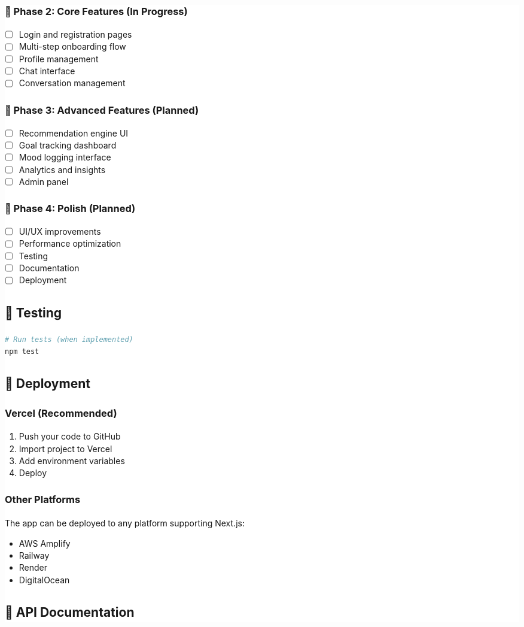 ### 🚧 Phase 2: Core Features (In Progress)

- [ ] Login and registration pages
- [ ] Multi-step onboarding flow
- [ ] Profile management
- [ ] Chat interface
- [ ] Conversation management

### 📝 Phase 3: Advanced Features (Planned)

- [ ] Recommendation engine UI
- [ ] Goal tracking dashboard
- [ ] Mood logging interface
- [ ] Analytics and insights
- [ ] Admin panel

### 🎨 Phase 4: Polish (Planned)

- [ ] UI/UX improvements
- [ ] Performance optimization
- [ ] Testing
- [ ] Documentation
- [ ] Deployment

## 🧪 Testing

```bash
# Run tests (when implemented)
npm test
```

## 🚀 Deployment

### Vercel (Recommended)

1. Push your code to GitHub
2. Import project to Vercel
3. Add environment variables
4. Deploy

### Other Platforms

The app can be deployed to any platform supporting Next.js:

- AWS Amplify
- Railway
- Render
- DigitalOcean

## 📝 API Documentation
